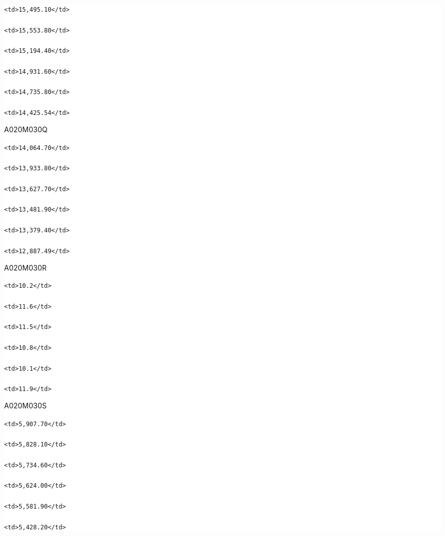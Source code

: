     <td>15,495.10</td>
    
    <td>15,553.80</td>
    
    <td>15,194.40</td>
    
    <td>14,931.60</td>
    
    <td>14,735.80</td>
    
    <td>14,425.54</td>
    

</tr>

<tr>
    <td>A020M030Q</td>
    
    <td>14,064.70</td>
    
    <td>13,933.80</td>
    
    <td>13,627.70</td>
    
    <td>13,481.90</td>
    
    <td>13,379.40</td>
    
    <td>12,887.49</td>
    

</tr>

<tr>
    <td>A020M030R</td>
    
    <td>10.2</td>
    
    <td>11.6</td>
    
    <td>11.5</td>
    
    <td>10.8</td>
    
    <td>10.1</td>
    
    <td>11.9</td>
    

</tr>

<tr>
    <td>A020M030S</td>
    
    <td>5,907.70</td>
    
    <td>5,828.10</td>
    
    <td>5,734.60</td>
    
    <td>5,624.00</td>
    
    <td>5,581.90</td>
    
    <td>5,428.20</td>
    